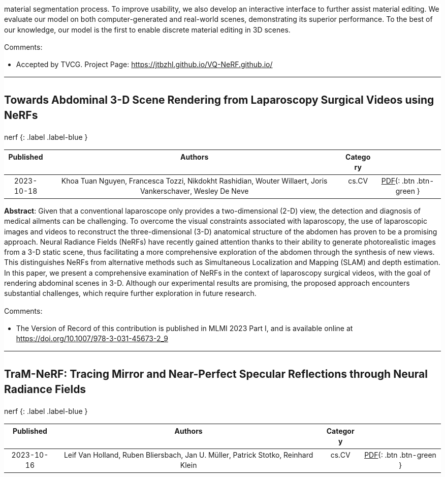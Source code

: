 material segmentation process. To improve usability, we also develop an
interactive interface to further assist material editing. We evaluate our model
on both computer-generated and real-world scenes, demonstrating its superior
performance. To the best of our knowledge, our model is the first to enable
discrete material editing in 3D scenes.

Comments:
- Accepted by TVCG. Project Page:
  https://jtbzhl.github.io/VQ-NeRF.github.io/

---

## Towards Abdominal 3-D Scene Rendering from Laparoscopy Surgical Videos  using NeRFs

nerf
{: .label .label-blue }

| Published | Authors | Category | |
|:---:|:---:|:---:|:---:|
| 2023-10-18 | Khoa Tuan Nguyen, Francesca Tozzi, Nikdokht Rashidian, Wouter Willaert, Joris Vankerschaver, Wesley De Neve | cs.CV | [PDF](http://arxiv.org/pdf/2310.11645v1){: .btn .btn-green } |

**Abstract**: Given that a conventional laparoscope only provides a two-dimensional (2-D)
view, the detection and diagnosis of medical ailments can be challenging. To
overcome the visual constraints associated with laparoscopy, the use of
laparoscopic images and videos to reconstruct the three-dimensional (3-D)
anatomical structure of the abdomen has proven to be a promising approach.
Neural Radiance Fields (NeRFs) have recently gained attention thanks to their
ability to generate photorealistic images from a 3-D static scene, thus
facilitating a more comprehensive exploration of the abdomen through the
synthesis of new views. This distinguishes NeRFs from alternative methods such
as Simultaneous Localization and Mapping (SLAM) and depth estimation. In this
paper, we present a comprehensive examination of NeRFs in the context of
laparoscopy surgical videos, with the goal of rendering abdominal scenes in
3-D. Although our experimental results are promising, the proposed approach
encounters substantial challenges, which require further exploration in future
research.

Comments:
- The Version of Record of this contribution is published in MLMI 2023
  Part I, and is available online at
  https://doi.org/10.1007/978-3-031-45673-2_9

---

## TraM-NeRF: Tracing Mirror and Near-Perfect Specular Reflections through  Neural Radiance Fields

nerf
{: .label .label-blue }

| Published | Authors | Category | |
|:---:|:---:|:---:|:---:|
| 2023-10-16 | Leif Van Holland, Ruben Bliersbach, Jan U. Müller, Patrick Stotko, Reinhard Klein | cs.CV | [PDF](http://arxiv.org/pdf/2310.10650v1){: .btn .btn-green } |
